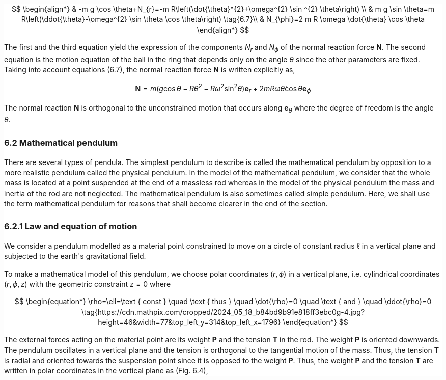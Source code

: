 $$
\begin{align*}
& -m g \cos \theta+N_{r}=-m R\left(\dot{\theta}^{2}+\omega^{2} \sin ^{2} \theta\right) \\
& m g \sin \theta=m R\left(\ddot{\theta}-\omega^{2} \sin \theta \cos \theta\right)  \tag{6.7}\\
& N_{\phi}=2 m R \omega \dot{\theta} \cos \theta
\end{align*}
$$

The first and the third equation yield the expression of the components $N_{r}$ and $N_{\phi}$ of the normal reaction force $\boldsymbol{N}$. The second equation is the motion equation of the ball in the ring that depends only on the angle $\theta$ since the other parameters are fixed. Taking into account equations (6.7), the normal reaction force $\boldsymbol{N}$ is written explicitly as,

$$
\begin{equation*}
\boldsymbol{N}=m\left(g \cos \theta-R \dot{\theta}^{2}-R \omega^{2} \sin ^{2} \theta\right) \boldsymbol{e}_{r}+2 m R \omega \dot{\theta} \cos \theta \boldsymbol{e}_{\phi} \tag{6.8}
\end{equation*}
$$

The normal reaction $\boldsymbol{N}$ is orthogonal to the unconstrained motion that occurs along $\boldsymbol{e}_{\theta}$ where the degree of freedom is the angle $\theta$.

### 6.2 Mathematical pendulum

There are several types of pendula. The simplest pendulum to describe is called the mathematical pendulum by opposition to a more realistic pendulum called the physical pendulum. In the model of the mathematical pendulum, we consider that the whole mass is located at a point suspended at the end of a massless rod whereas in the model of the physical pendulum the mass and inertia of the rod are not neglected. The mathematical pendulum is also sometimes called simple pendulum. Here, we shall use the term mathematical pendulum for reasons that shall become clearer in the end of the section.

### 6.2.1 Law and equation of motion

We consider a pendulum modelled as a material point constrained to move on a circle of constant radius $\ell$ in a vertical plane and subjected to the earth's gravitational field.

To make a mathematical model of this pendulum, we choose polar coordinates $(r, \phi)$ in a vertical plane, i.e. cylindrical coordinates $(r, \phi, z)$ with the geometric constraint $z=0$ where

$$
\begin{equation*}
\rho=\ell=\text { const } \quad \text { thus } \quad \dot{\rho}=0 \quad \text { and } \quad \ddot{\rho}=0 \tag{https://cdn.mathpix.com/cropped/2024_05_18_b84bd9b91e818ff3ebc0g-4.jpg?height=46&width=77&top_left_y=314&top_left_x=1796}
\end{equation*}
$$

The external forces acting on the material point are its weight $\boldsymbol{P}$ and the tension $\boldsymbol{T}$ in the rod. The weight $\boldsymbol{P}$ is oriented downwards. The pendulum oscillates in a vertical plane and the tension is orthogonal to the tangential motion of the mass. Thus, the tension $\boldsymbol{T}$ is radial and oriented towards the suspension point since it is opposed to the weight $\boldsymbol{P}$. Thus, the weight $\boldsymbol{P}$ and the tension $\boldsymbol{T}$ are written in polar coordinates in the vertical plane as (Fig. 6.4),
